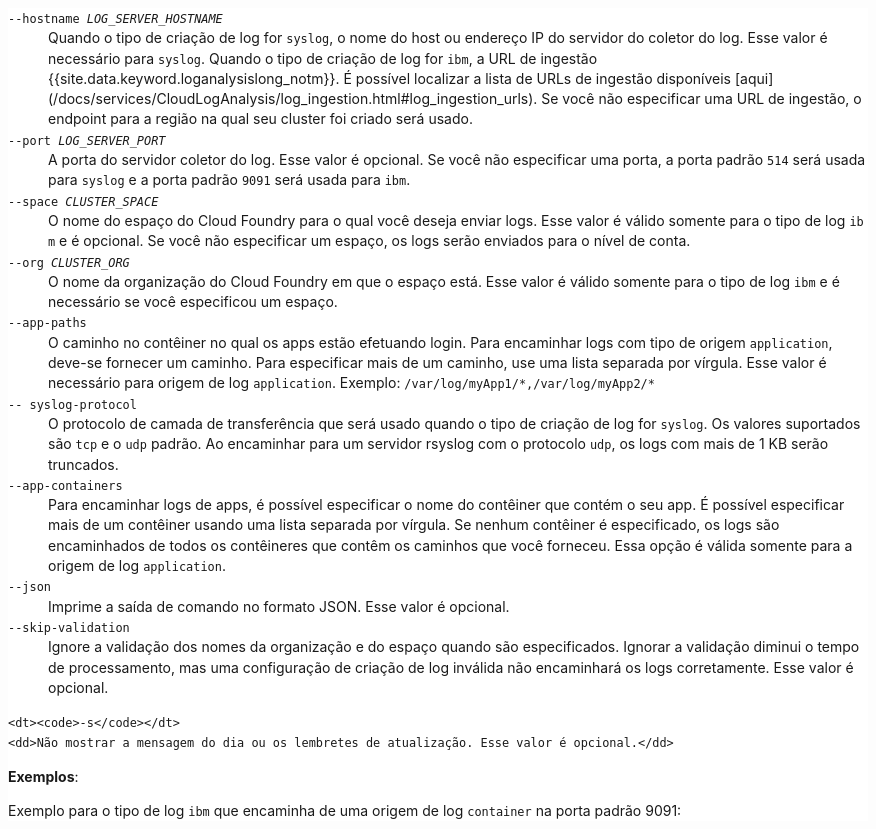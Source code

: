   <dt><code>--hostname <em>LOG_SERVER_HOSTNAME</em></code></dt>
    <dd>Quando o tipo de criação de log for <code>syslog</code>, o nome do host ou endereço IP do servidor do coletor do log. Esse valor é necessário para <code>syslog</code>. Quando o tipo de criação de log for <code>ibm</code>, a URL de ingestão {{site.data.keyword.loganalysislong_notm}}. É possível localizar a lista de URLs de ingestão disponíveis [aqui](/docs/services/CloudLogAnalysis/log_ingestion.html#log_ingestion_urls). Se você não especificar uma URL de ingestão, o endpoint para a região na qual seu cluster foi criado será usado.</dd>

  <dt><code>--port <em>LOG_SERVER_PORT</em></code></dt>
    <dd>A porta do servidor coletor do log. Esse valor é opcional. Se você não especificar uma porta, a porta padrão <code>514</code> será usada para <code>syslog</code> e a porta padrão <code>9091</code> será usada para <code>ibm</code>.</dd>

  <dt><code>--space <em>CLUSTER_SPACE</em></code></dt>
    <dd>O nome do espaço do Cloud Foundry para o qual você deseja enviar logs. Esse valor é válido somente para o tipo de log <code>ibm</code> e é opcional. Se você não especificar um espaço, os logs serão enviados para o nível de conta.</dd>

  <dt><code>--org <em>CLUSTER_ORG</em></code></dt>
    <dd>O nome da organização do Cloud Foundry em que o espaço está. Esse valor é válido somente para o tipo de log <code>ibm</code> e é necessário se você especificou um espaço.</dd>

  <dt><code>--app-paths</code></dt>
    <dd>O caminho no contêiner no qual os apps estão efetuando login. Para encaminhar logs com tipo de origem <code>application</code>, deve-se fornecer um caminho. Para especificar mais de um caminho, use uma lista separada por vírgula. Esse valor é necessário para origem de log <code>application</code>. Exemplo: <code>/var/log/myApp1/&ast;,/var/log/myApp2/&ast;</code></dd>

  <dt><code>-- syslog-protocol</code></dt>
    <dd>O protocolo de camada de transferência que será usado quando o tipo de criação de log for <code>syslog</code>. Os valores suportados são <code>tcp</code> e o <code>udp</code> padrão. Ao encaminhar para um servidor rsyslog com o protocolo <code>udp</code>, os logs com mais de 1 KB serão truncados.</dd>

  <dt><code>--app-containers</code></dt>
    <dd>Para encaminhar logs de apps, é possível especificar o nome do contêiner que contém o seu app. É possível especificar mais de um contêiner usando uma lista separada por vírgula. Se nenhum contêiner é especificado, os logs são encaminhados de todos os contêineres que contêm os caminhos que você forneceu. Essa opção é válida somente para a origem de log <code>application</code>.</dd>

  <dt><code>--json</code></dt>
    <dd>Imprime a saída de comando no formato JSON. Esse valor é opcional.</dd>

  <dt><code>--skip-validation</code></dt>
    <dd>Ignore a validação dos nomes da organização e do espaço quando são especificados. Ignorar a validação diminui o tempo de processamento, mas uma configuração de criação de log inválida não encaminhará os logs corretamente. Esse valor é opcional.</dd>

    <dt><code>-s</code></dt>
    <dd>Não mostrar a mensagem do dia ou os lembretes de atualização. Esse valor é opcional.</dd>
</dl>

**Exemplos**:

Exemplo para o tipo de log `ibm` que encaminha de uma origem de log `container` na porta padrão 9091:

